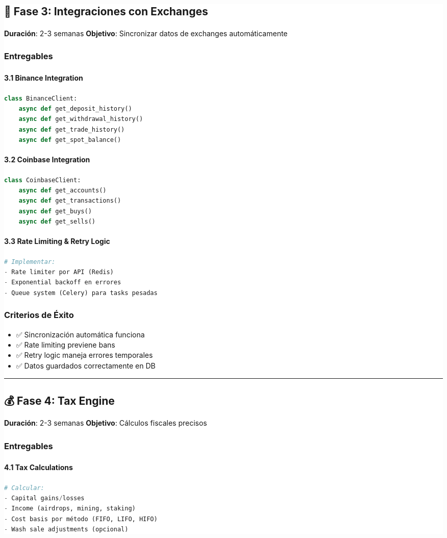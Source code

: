 
## 🔌 Fase 3: Integraciones con Exchanges
**Duración**: 2-3 semanas
**Objetivo**: Sincronizar datos de exchanges automáticamente

### Entregables

#### 3.1 Binance Integration
```python
class BinanceClient:
    async def get_deposit_history()
    async def get_withdrawal_history()
    async def get_trade_history()
    async def get_spot_balance()
```

#### 3.2 Coinbase Integration
```python
class CoinbaseClient:
    async def get_accounts()
    async def get_transactions()
    async def get_buys()
    async def get_sells()
```

#### 3.3 Rate Limiting & Retry Logic
```python
# Implementar:
- Rate limiter por API (Redis)
- Exponential backoff en errores
- Queue system (Celery) para tasks pesadas
```

### Criterios de Éxito
- ✅ Sincronización automática funciona
- ✅ Rate limiting previene bans
- ✅ Retry logic maneja errores temporales
- ✅ Datos guardados correctamente en DB

---

## 💰 Fase 4: Tax Engine
**Duración**: 2-3 semanas
**Objetivo**: Cálculos fiscales precisos

### Entregables

#### 4.1 Tax Calculations
```python
# Calcular:
- Capital gains/losses
- Income (airdrops, mining, staking)
- Cost basis por método (FIFO, LIFO, HIFO)
- Wash sale adjustments (opcional)
```
